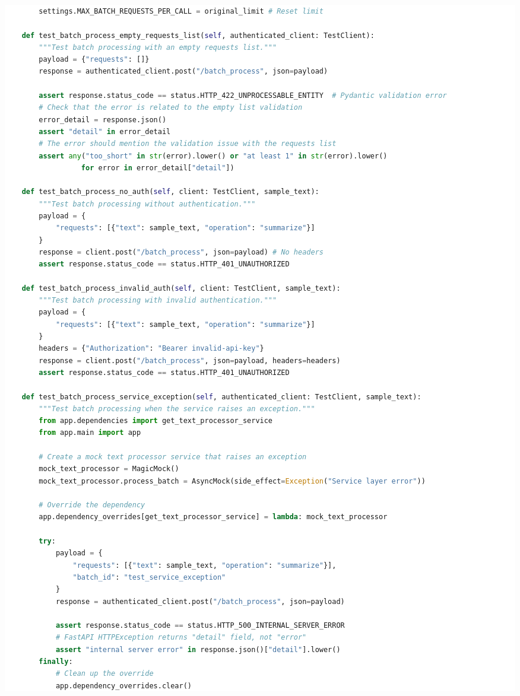 ```python
        settings.MAX_BATCH_REQUESTS_PER_CALL = original_limit # Reset limit

    def test_batch_process_empty_requests_list(self, authenticated_client: TestClient):
        """Test batch processing with an empty requests list."""
        payload = {"requests": []}
        response = authenticated_client.post("/batch_process", json=payload)
        
        assert response.status_code == status.HTTP_422_UNPROCESSABLE_ENTITY  # Pydantic validation error
        # Check that the error is related to the empty list validation
        error_detail = response.json()
        assert "detail" in error_detail
        # The error should mention the validation issue with the requests list
        assert any("too_short" in str(error).lower() or "at least 1" in str(error).lower() 
                  for error in error_detail["detail"])

    def test_batch_process_no_auth(self, client: TestClient, sample_text):
        """Test batch processing without authentication."""
        payload = {
            "requests": [{"text": sample_text, "operation": "summarize"}]
        }
        response = client.post("/batch_process", json=payload) # No headers
        assert response.status_code == status.HTTP_401_UNAUTHORIZED

    def test_batch_process_invalid_auth(self, client: TestClient, sample_text):
        """Test batch processing with invalid authentication."""
        payload = {
            "requests": [{"text": sample_text, "operation": "summarize"}]
        }
        headers = {"Authorization": "Bearer invalid-api-key"}
        response = client.post("/batch_process", json=payload, headers=headers)
        assert response.status_code == status.HTTP_401_UNAUTHORIZED

    def test_batch_process_service_exception(self, authenticated_client: TestClient, sample_text):
        """Test batch processing when the service raises an exception."""
        from app.dependencies import get_text_processor_service
        from app.main import app
        
        # Create a mock text processor service that raises an exception
        mock_text_processor = MagicMock()
        mock_text_processor.process_batch = AsyncMock(side_effect=Exception("Service layer error"))
        
        # Override the dependency
        app.dependency_overrides[get_text_processor_service] = lambda: mock_text_processor
        
        try:
            payload = {
                "requests": [{"text": sample_text, "operation": "summarize"}],
                "batch_id": "test_service_exception"
            }
            response = authenticated_client.post("/batch_process", json=payload)
            
            assert response.status_code == status.HTTP_500_INTERNAL_SERVER_ERROR
            # FastAPI HTTPException returns "detail" field, not "error"
            assert "internal server error" in response.json()["detail"].lower()
        finally:
            # Clean up the override
            app.dependency_overrides.clear()
```
